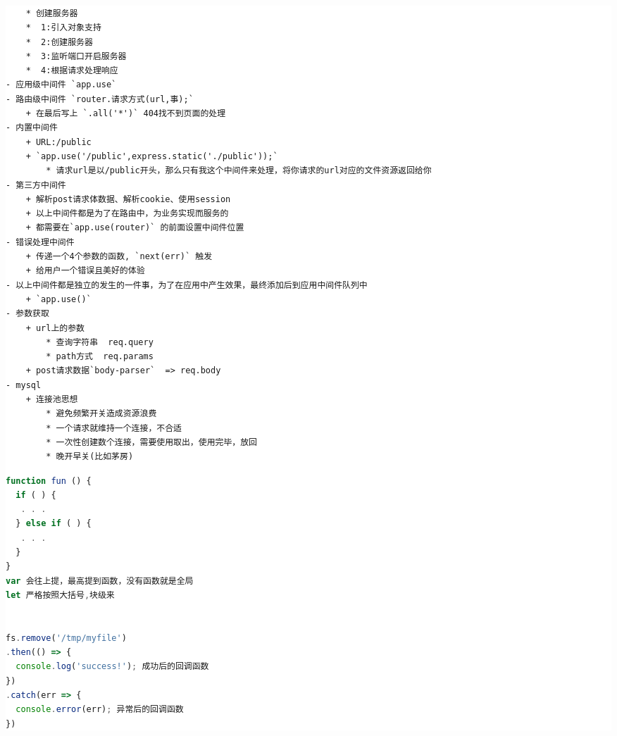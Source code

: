         * 创建服务器
        *  1:引入对象支持
        *  2:创建服务器
        *  3:监听端口开启服务器
        *  4:根据请求处理响应   
    - 应用级中间件 `app.use`
    - 路由级中间件 `router.请求方式(url,事);`
        + 在最后写上 `.all('*')` 404找不到页面的处理
    - 内置中间件
        + URL:/public
        + `app.use('/public',express.static('./public'));`
            * 请求url是以/public开头，那么只有我这个中间件来处理，将你请求的url对应的文件资源返回给你
    - 第三方中间件
        + 解析post请求体数据、解析cookie、使用session
        + 以上中间件都是为了在路由中，为业务实现而服务的
        + 都需要在`app.use(router)` 的前面设置中间件位置
    - 错误处理中间件
        + 传递一个4个参数的函数, `next(err)` 触发
        + 给用户一个错误且美好的体验
    - 以上中间件都是独立的发生的一件事，为了在应用中产生效果，最终添加后到应用中间件队列中
        + `app.use()`
    - 参数获取
        + url上的参数
            * 查询字符串  req.query
            * path方式  req.params
        + post请求数据`body-parser`  => req.body
    - mysql
        + 连接池思想
            * 避免频繁开关造成资源浪费
            * 一个请求就维持一个连接，不合适
            * 一次性创建数个连接，需要使用取出，使用完毕，放回
            * 晚开早关(比如茅房)

```javascript
function fun () {
  if ( ) {
   . . .
  } else if ( ) {
   . . .
  }
}
var 会往上提，最高提到函数，没有函数就是全局
let 严格按照大括号,块级来


fs.remove('/tmp/myfile')
.then(() => {
  console.log('success!'); 成功后的回调函数
})
.catch(err => {
  console.error(err); 异常后的回调函数
})


```
